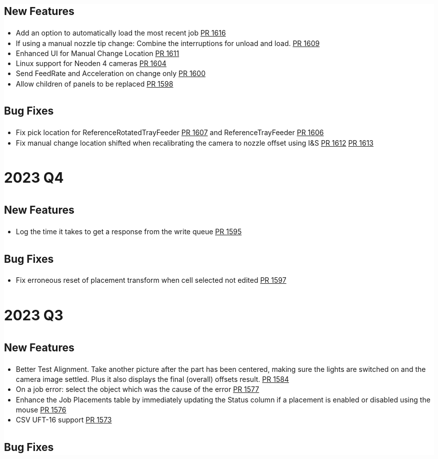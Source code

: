 ## New Features

* Add an option to automatically load the most recent job [PR 1616](https://github.com/openpnp/openpnp/pull/1616)
* If using a manual nozzle tip change: Combine the interruptions for unload and load. [PR 1609](https://github.com/openpnp/openpnp/pull/1609)
* Enhanced UI for Manual Change Location [PR 1611](https://github.com/openpnp/openpnp/pull/1611)
* Linux support for Neoden 4 cameras [PR 1604](https://github.com/openpnp/openpnp/pull/1604)
* Send FeedRate and Acceleration on change only [PR 1600](https://github.com/openpnp/openpnp/pull/1600)
* Allow children of panels to be replaced [PR 1598](https://github.com/openpnp/openpnp/pull/1598)

## Bug Fixes

* Fix pick location for ReferenceRotatedTrayFeeder [PR 1607](https://github.com/openpnp/openpnp/pull/1607) and ReferenceTrayFeeder [PR 1606](https://github.com/openpnp/openpnp/pull/1606)
* Fix manual change location shifted when recalibrating the camera to nozzle offset using I&S [PR 1612](https://github.com/openpnp/openpnp/pull/1612) [PR 1613](https://github.com/openpnp/openpnp/pull/1613)



# 2023 Q4

## New Features

* Log the time it takes to get a response from the write queue [PR 1595](https://github.com/openpnp/openpnp/pull/1595)

## Bug Fixes

* Fix erroneous reset of placement transform when cell selected not edited [PR 1597](https://github.com/openpnp/openpnp/pull/1597)



# 2023 Q3

## New Features

* Better Test Alignment. Take another picture after the part has been centered, making sure the lights are switched on and the camera image settled. Plus it also displays the final (overall) offsets result. [PR 1584](https://github.com/openpnp/openpnp/pull/1584)
* On a job error: select the object which was the cause of the error [PR 1577](https://github.com/openpnp/openpnp/pull/1577)
* Enhance the Job Placements table by immediately updating the Status column if a placement is enabled or disabled using the mouse [PR 1576](https://github.com/openpnp/openpnp/pull/1576)
* CSV UFT-16 support [PR 1573](https://github.com/openpnp/openpnp/pull/1573)

## Bug Fixes
